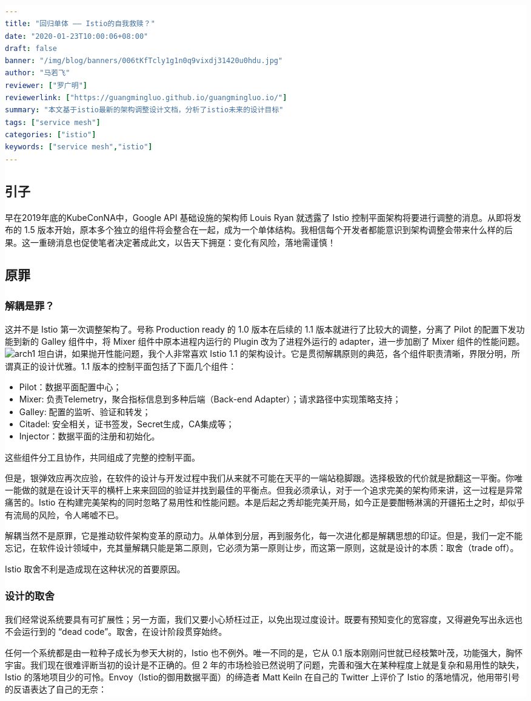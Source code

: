```yaml
---
title: "回归单体 —— Istio的自我救赎？"
date: "2020-01-23T10:00:06+08:00"
draft: false
banner: "/img/blog/banners/006tKfTcly1g1n0q9vixdj31420u0hdu.jpg"
author: "马若飞"
reviewer: ["罗广明"]
reviewerlink: ["https://guangmingluo.github.io/guangmingluo.io/"]
summary: "本文基于istio最新的架构调整设计文档，分析了istio未来的设计目标"
tags: ["service mesh"]
categories: ["istio"]
keywords: ["service mesh","istio"]
---
```


## 引子

早在2019年底的KubeConNA中，Google API 基础设施的架构师 Louis Ryan 就透露了 Istio 控制平面架构将要进行调整的消息。从即将发布的 1.5 版本开始，原本多个独立的组件将会整合在一起，成为一个单体结构。我相信每个开发者都能意识到架构调整会带来什么样的后果。这一重磅消息也促使笔者决定著成此文，以告天下拥趸：变化有风险，落地需谨慎！

## 原罪

### 解耦是罪？

这并不是 Istio 第一次调整架构了。号称 Production ready 的 1.0 版本在后续的 1.1 版本就进行了比较大的调整，分离了 Pilot 的配置下发功能到新的 Galley 组件中，将 Mixer 组件中原本进程内运行的 Plugin 改为了进程外运行的 adapter，进一步加剧了 Mixer 组件的性能问题。
![arch1](https://tva1.sinaimg.cn/large/006tNbRwly1gb5pmk8xe4j32140og102.jpg)
坦白讲，如果抛开性能问题，我个人非常喜欢 Istio 1.1 的架构设计。它是贯彻解耦原则的典范，各个组件职责清晰，界限分明，所谓真正的设计优雅。1.1 版本的控制平面包括了下面几个组件：

- Pilot：数据平面配置中心；
- Mixer: 负责Telemetry，聚合指标信息到多种后端（Back-end Adapter）；请求路径中实现策略支持；
- Galley: 配置的监听、验证和转发；
- Citadel: 安全相关，证书签发，Secret生成，CA集成等；
- Injector：数据平面的注册和初始化。

这些组件分工且协作，共同组成了完整的控制平面。

但是，银弹效应再次应验，在软件的设计与开发过程中我们从来就不可能在天平的一端站稳脚跟。选择极致的代价就是掀翻这一平衡。你唯一能做的就是在设计天平的横杆上来来回回的验证并找到最佳的平衡点。但我必须承认，对于一个追求完美的架构师来讲，这一过程是异常痛苦的。Istio 在构建完美架构的同时忽略了易用性和性能问题。本是后起之秀却能完美开局，如今正是要酣畅淋漓的开疆拓土之时，却似乎有流局的风险，令人唏嘘不已。

解耦当然不是原罪，它是推动软件架构变革的原动力。从单体到分层，再到服务化，每一次进化都是解耦思想的印证。但是，我们一定不能忘记，在软件设计领域中，充其量解耦只能是第二原则，它必须为第一原则让步，而这第一原则，这就是设计的本质：取舍（trade off）。

Istio 取舍不利是造成现在这种状况的首要原因。

### 设计的取舍

我们经常说系统要具有可扩展性；另一方面，我们又要小心矫枉过正，以免出现过度设计。既要有预知变化的宽容度，又得避免写出永远也不会运行到的 “dead code”。取舍，在设计阶段贯穿始终。

任何一个系统都是由一粒种子成长为参天大树的，Istio 也不例外。唯一不同的是，它从 0.1 版本刚刚问世就已经枝繁叶茂，功能强大，胸怀宇宙。我们现在很难评断当初的设计是不正确的。但 2 年的市场检验已然说明了问题，完善和强大在某种程度上就是复杂和易用性的缺失，Istio 的落地项目少的可怜。Envoy（Istio的御用数据平面）的缔造者 Matt Keiln 在自己的 Twitter 上评价了 Istio 的落地情况，他用带引号的反语表达了自己的无奈：
